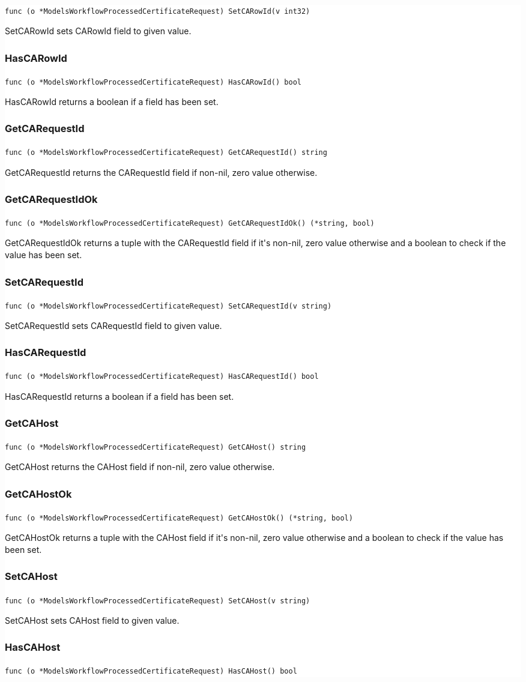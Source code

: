 `func (o *ModelsWorkflowProcessedCertificateRequest) SetCARowId(v int32)`

SetCARowId sets CARowId field to given value.

### HasCARowId

`func (o *ModelsWorkflowProcessedCertificateRequest) HasCARowId() bool`

HasCARowId returns a boolean if a field has been set.

### GetCARequestId

`func (o *ModelsWorkflowProcessedCertificateRequest) GetCARequestId() string`

GetCARequestId returns the CARequestId field if non-nil, zero value otherwise.

### GetCARequestIdOk

`func (o *ModelsWorkflowProcessedCertificateRequest) GetCARequestIdOk() (*string, bool)`

GetCARequestIdOk returns a tuple with the CARequestId field if it's non-nil, zero value otherwise
and a boolean to check if the value has been set.

### SetCARequestId

`func (o *ModelsWorkflowProcessedCertificateRequest) SetCARequestId(v string)`

SetCARequestId sets CARequestId field to given value.

### HasCARequestId

`func (o *ModelsWorkflowProcessedCertificateRequest) HasCARequestId() bool`

HasCARequestId returns a boolean if a field has been set.

### GetCAHost

`func (o *ModelsWorkflowProcessedCertificateRequest) GetCAHost() string`

GetCAHost returns the CAHost field if non-nil, zero value otherwise.

### GetCAHostOk

`func (o *ModelsWorkflowProcessedCertificateRequest) GetCAHostOk() (*string, bool)`

GetCAHostOk returns a tuple with the CAHost field if it's non-nil, zero value otherwise
and a boolean to check if the value has been set.

### SetCAHost

`func (o *ModelsWorkflowProcessedCertificateRequest) SetCAHost(v string)`

SetCAHost sets CAHost field to given value.

### HasCAHost

`func (o *ModelsWorkflowProcessedCertificateRequest) HasCAHost() bool`
